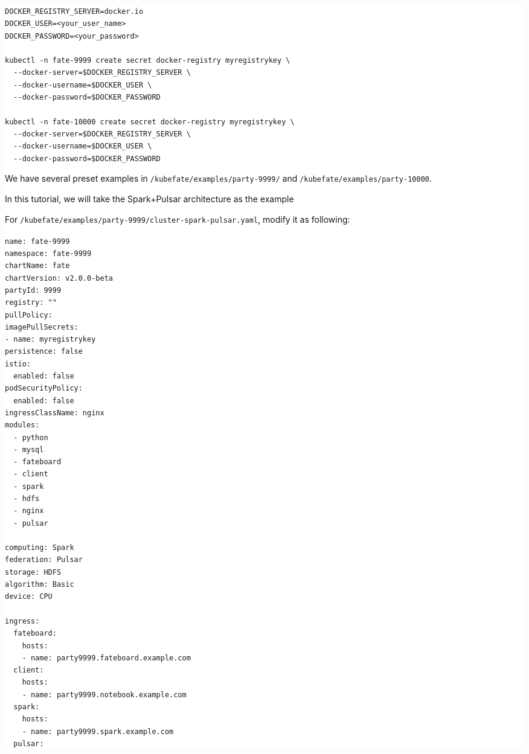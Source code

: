 ```
DOCKER_REGISTRY_SERVER=docker.io
DOCKER_USER=<your_user_name>
DOCKER_PASSWORD=<your_password>

kubectl -n fate-9999 create secret docker-registry myregistrykey \
  --docker-server=$DOCKER_REGISTRY_SERVER \
  --docker-username=$DOCKER_USER \
  --docker-password=$DOCKER_PASSWORD
  
kubectl -n fate-10000 create secret docker-registry myregistrykey \
  --docker-server=$DOCKER_REGISTRY_SERVER \
  --docker-username=$DOCKER_USER \
  --docker-password=$DOCKER_PASSWORD
```

We have several preset examples in `/kubefate/examples/party-9999/` and `/kubefate/examples/party-10000`.

In this tutorial, we will take the Spark+Pulsar architecture as the example 

For `/kubefate/examples/party-9999/cluster-spark-pulsar.yaml`, modify it as following:
```
name: fate-9999
namespace: fate-9999
chartName: fate
chartVersion: v2.0.0-beta
partyId: 9999
registry: ""
pullPolicy:
imagePullSecrets:
- name: myregistrykey
persistence: false
istio:
  enabled: false
podSecurityPolicy:
  enabled: false
ingressClassName: nginx
modules:
  - python
  - mysql
  - fateboard
  - client
  - spark
  - hdfs
  - nginx
  - pulsar

computing: Spark
federation: Pulsar
storage: HDFS
algorithm: Basic
device: CPU

ingress:
  fateboard:
    hosts:
    - name: party9999.fateboard.example.com
  client:
    hosts:
    - name: party9999.notebook.example.com
  spark:
    hosts:
    - name: party9999.spark.example.com
  pulsar:
```